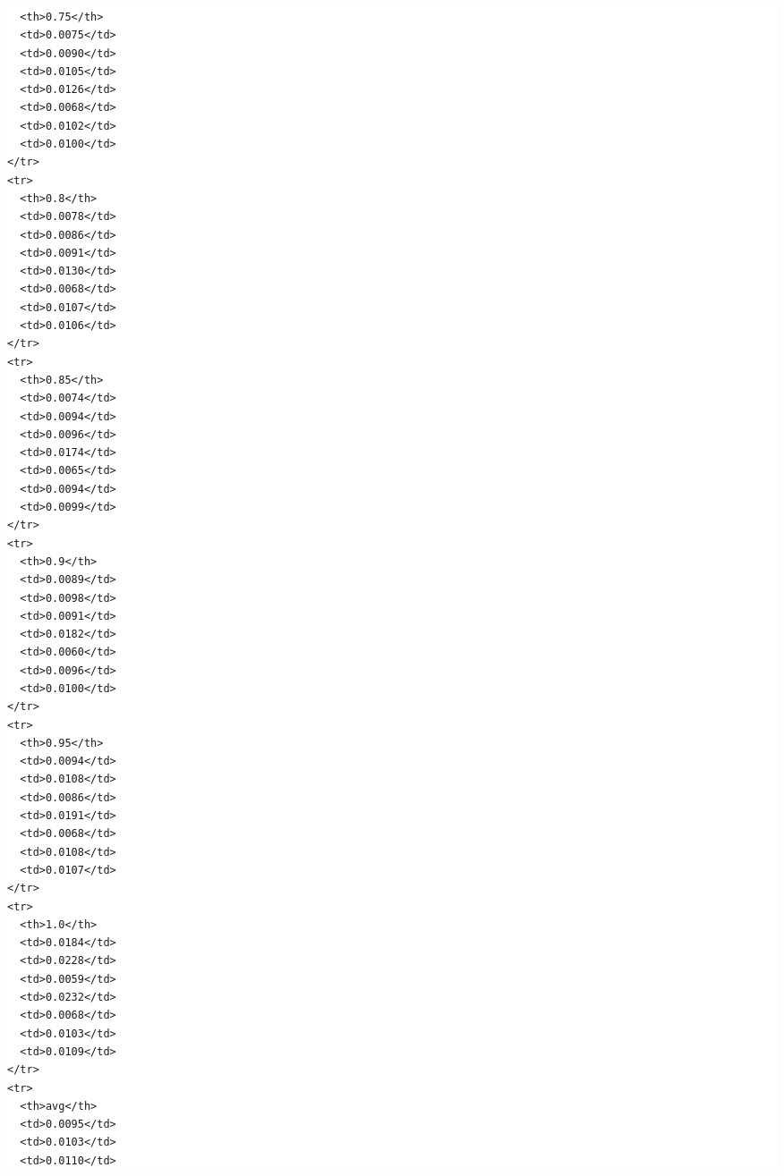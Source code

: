       <th>0.75</th>
      <td>0.0075</td>
      <td>0.0090</td>
      <td>0.0105</td>
      <td>0.0126</td>
      <td>0.0068</td>
      <td>0.0102</td>
      <td>0.0100</td>
    </tr>
    <tr>
      <th>0.8</th>
      <td>0.0078</td>
      <td>0.0086</td>
      <td>0.0091</td>
      <td>0.0130</td>
      <td>0.0068</td>
      <td>0.0107</td>
      <td>0.0106</td>
    </tr>
    <tr>
      <th>0.85</th>
      <td>0.0074</td>
      <td>0.0094</td>
      <td>0.0096</td>
      <td>0.0174</td>
      <td>0.0065</td>
      <td>0.0094</td>
      <td>0.0099</td>
    </tr>
    <tr>
      <th>0.9</th>
      <td>0.0089</td>
      <td>0.0098</td>
      <td>0.0091</td>
      <td>0.0182</td>
      <td>0.0060</td>
      <td>0.0096</td>
      <td>0.0100</td>
    </tr>
    <tr>
      <th>0.95</th>
      <td>0.0094</td>
      <td>0.0108</td>
      <td>0.0086</td>
      <td>0.0191</td>
      <td>0.0068</td>
      <td>0.0108</td>
      <td>0.0107</td>
    </tr>
    <tr>
      <th>1.0</th>
      <td>0.0184</td>
      <td>0.0228</td>
      <td>0.0059</td>
      <td>0.0232</td>
      <td>0.0068</td>
      <td>0.0103</td>
      <td>0.0109</td>
    </tr>
    <tr>
      <th>avg</th>
      <td>0.0095</td>
      <td>0.0103</td>
      <td>0.0110</td>